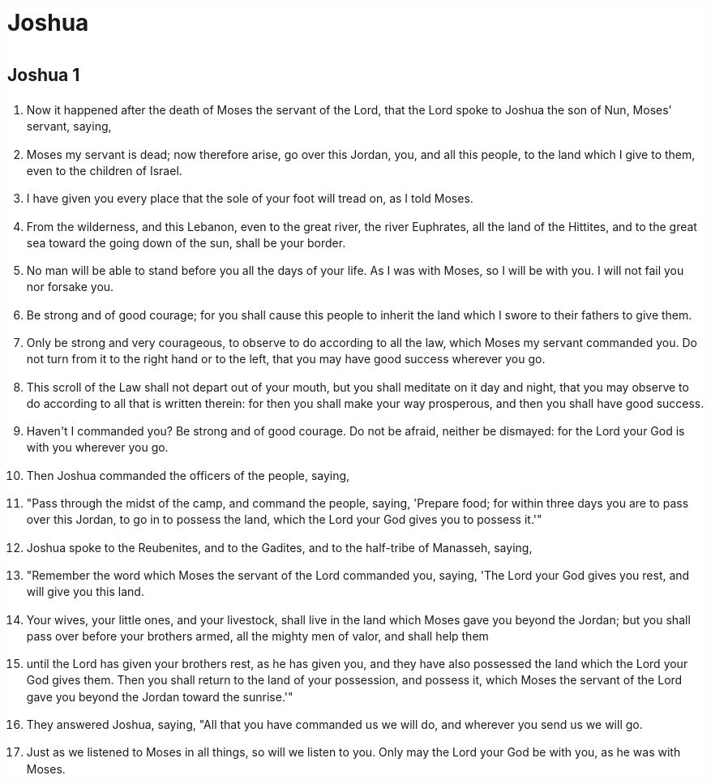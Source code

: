 # Joshua

## Joshua 1

1. Now it happened after the death of Moses the servant of the Lord, that the Lord spoke to Joshua the son of Nun, Moses' servant, saying,

2. Moses my servant is dead; now therefore arise, go over this Jordan, you, and all this people, to the land which I give to them, even to the children of Israel.

3. I have given you every place that the sole of your foot will tread on, as I told Moses.

4. From the wilderness, and this Lebanon, even to the great river, the river Euphrates, all the land of the Hittites, and to the great sea toward the going down of the sun, shall be your border.

5. No man will be able to stand before you all the days of your life. As I was with Moses, so I will be with you. I will not fail you nor forsake you.

6. Be strong and of good courage; for you shall cause this people to inherit the land which I swore to their fathers to give them.

7. Only be strong and very courageous, to observe to do according to all the law, which Moses my servant commanded you. Do not turn from it to the right hand or to the left, that you may have good success wherever you go.

8. This scroll of the Law shall not depart out of your mouth, but you shall meditate on it day and night, that you may observe to do according to all that is written therein: for then you shall make your way prosperous, and then you shall have good success.

9. Haven't I commanded you? Be strong and of good courage. Do not be afraid, neither be dismayed: for the Lord your God is with you wherever you go.

10. Then Joshua commanded the officers of the people, saying,

11. "Pass through the midst of the camp, and command the people, saying, 'Prepare food; for within three days you are to pass over this Jordan, to go in to possess the land, which the Lord your God gives you to possess it.'"

12. Joshua spoke to the Reubenites, and to the Gadites, and to the half-tribe of Manasseh, saying,

13. "Remember the word which Moses the servant of the Lord commanded you, saying, 'The Lord your God gives you rest, and will give you this land.

14. Your wives, your little ones, and your livestock, shall live in the land which Moses gave you beyond the Jordan; but you shall pass over before your brothers armed, all the mighty men of valor, and shall help them

15. until the Lord has given your brothers rest, as he has given you, and they have also possessed the land which the Lord your God gives them. Then you shall return to the land of your possession, and possess it, which Moses the servant of the Lord gave you beyond the Jordan toward the sunrise.'"

16. They answered Joshua, saying, "All that you have commanded us we will do, and wherever you send us we will go.

17. Just as we listened to Moses in all things, so will we listen to you. Only may the Lord your God be with you, as he was with Moses.
